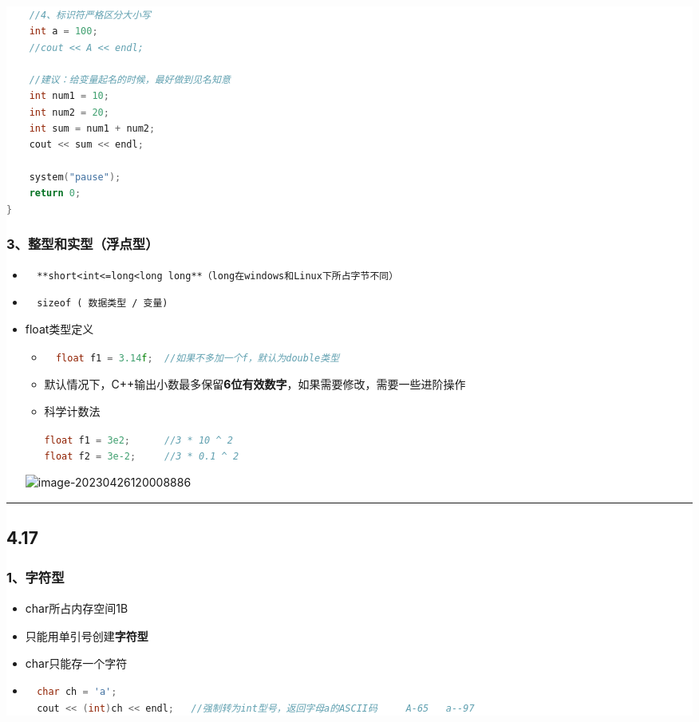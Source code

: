 ```c++
    //4、标识符严格区分大小写
    int a = 100;
    //cout << A << endl;

    //建议：给变量起名的时候，最好做到见名知意
    int num1 = 10;
    int num2 = 20;
    int sum = num1 + num2;
    cout << sum << endl;

    system("pause");
    return 0;
}
```

### 3、整型和实型（浮点型）

+  	    **short<int<=long<long long**（long在windows和Linux下所占字节不同）
+  	    sizeof ( 数据类型 / 变量)

+ float类型定义
    + ```c++
        float f1 = 3.14f;  //如果不多加一个f，默认为double类型
        ```

    + 默认情况下，C++输出小数最多保留**6位有效数字**，如果需要修改，需要一些进阶操作

    + 科学计数法

        ```c++
        float f1 = 3e2;      //3 * 10 ^ 2
        float f2 = 3e-2;     //3 * 0.1 ^ 2
        ```

    
    ![image-20230426120008886](C:\Users\User\AppData\Roaming\Typora\typora-user-images\image-20230426120008886.png)

------



## 4.17

### 1、字符型

+ char所占内存空间1B

+ 只能用单引号创建**字符型**

+ char只能存一个字符

+ ```c++
    char ch = 'a';
    cout << (int)ch << endl;   //强制转为int型号，返回字母a的ASCII码     A-65   a--97
    ```
